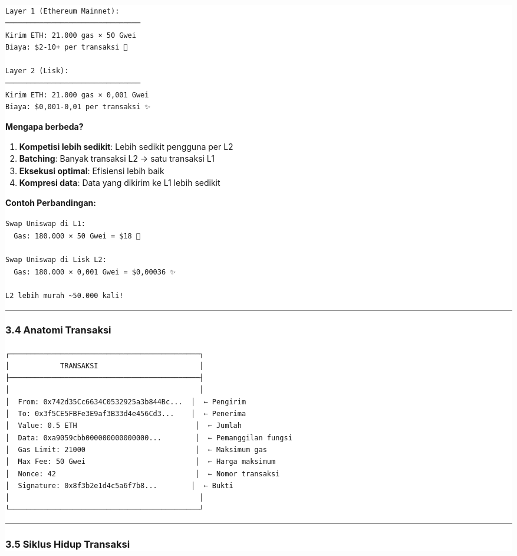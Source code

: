 ```
Layer 1 (Ethereum Mainnet):
────────────────────────────────
Kirim ETH: 21.000 gas × 50 Gwei
Biaya: $2-10+ per transaksi 💸

Layer 2 (Lisk):
────────────────────────────────
Kirim ETH: 21.000 gas × 0,001 Gwei
Biaya: $0,001-0,01 per transaksi ✨
```

**Mengapa berbeda?**
1. **Kompetisi lebih sedikit**: Lebih sedikit pengguna per L2
2. **Batching**: Banyak transaksi L2 → satu transaksi L1
3. **Eksekusi optimal**: Efisiensi lebih baik
4. **Kompresi data**: Data yang dikirim ke L1 lebih sedikit

**Contoh Perbandingan:**
```
Swap Uniswap di L1:
  Gas: 180.000 × 50 Gwei = $18 💸

Swap Uniswap di Lisk L2:
  Gas: 180.000 × 0,001 Gwei = $0,00036 ✨

L2 lebih murah ~50.000 kali!
```

---

### 3.4 Anatomi Transaksi

```
┌─────────────────────────────────────────────┐
│            TRANSAKSI                        │
├─────────────────────────────────────────────┤
│                                             │
│  From: 0x742d35Cc6634C0532925a3b844Bc...  │  ← Pengirim
│  To: 0x3f5CE5FBFe3E9af3B33d4e456Cd3...    │  ← Penerima
│  Value: 0.5 ETH                            │  ← Jumlah
│  Data: 0xa9059cbb000000000000000...        │  ← Pemanggilan fungsi
│  Gas Limit: 21000                          │  ← Maksimum gas
│  Max Fee: 50 Gwei                          │  ← Harga maksimum
│  Nonce: 42                                 │  ← Nomor transaksi
│  Signature: 0x8f3b2e1d4c5a6f7b8...        │  ← Bukti
│                                             │
└─────────────────────────────────────────────┘
```

---

### 3.5 Siklus Hidup Transaksi
